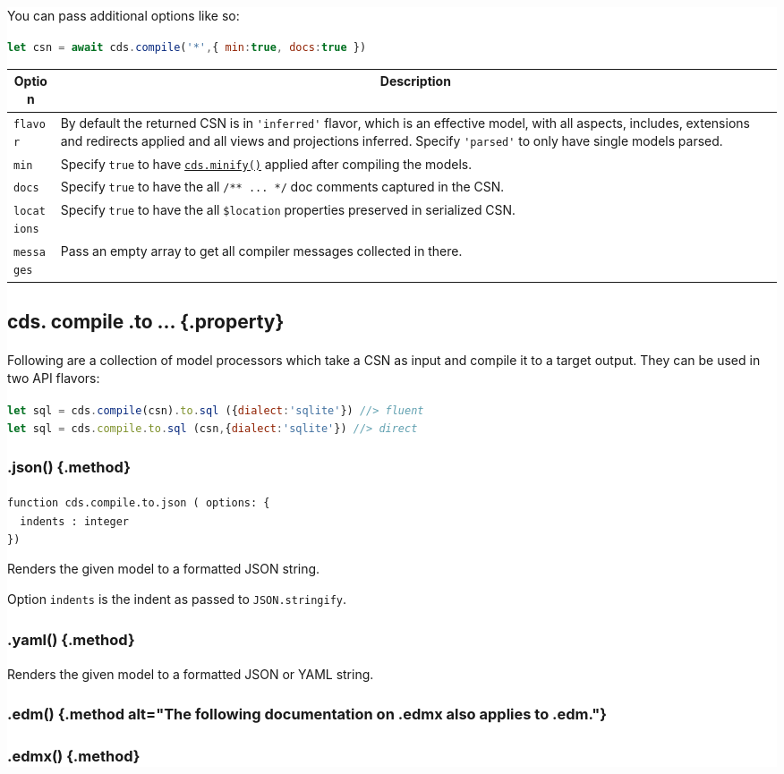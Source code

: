 You can pass additional options like so:

```js
let csn = await cds.compile('*',{ min:true, docs:true })
```



| Option      | Description                                                  |
| ----------- | ------------------------------------------------------------ |
| `flavor`    | By default the returned CSN is in `'inferred'` flavor, which is an effective model, with all aspects, includes, extensions and redirects applied and all views and projections inferred. Specify `'parsed'` to only have single models parsed. |
| `min`       | Specify `true` to have [`cds.minify()`](#cds-minify) applied after compiling the models. |
| `docs`      | Specify `true` to have the all `/** ... */` doc comments captured in the CSN. |
| `locations` | Specify `true` to have the all `$location` properties preserved in serialized CSN. |
| `messages`  | Pass an empty array to get all compiler messages collected in there. |




## cds. compile .to ... {.property}

Following are a collection of model processors which take a CSN as input and compile it to a target output. They can be used in two API flavors:

```js
let sql = cds.compile(csn).to.sql ({dialect:'sqlite'}) //> fluent
let sql = cds.compile.to.sql (csn,{dialect:'sqlite'}) //> direct
```


### .json() {.method}

```tsx
function cds.compile.to.json ( options: {
  indents : integer
})
```

Renders the given model to a formatted JSON string.

Option `indents` is the indent as passed to `JSON.stringify`.





### .yaml() {.method}

Renders the given model to a formatted JSON  or YAML string.



### .edm() {.method alt="The following documentation on .edmx also applies to .edm."}

### .edmx() {.method}
